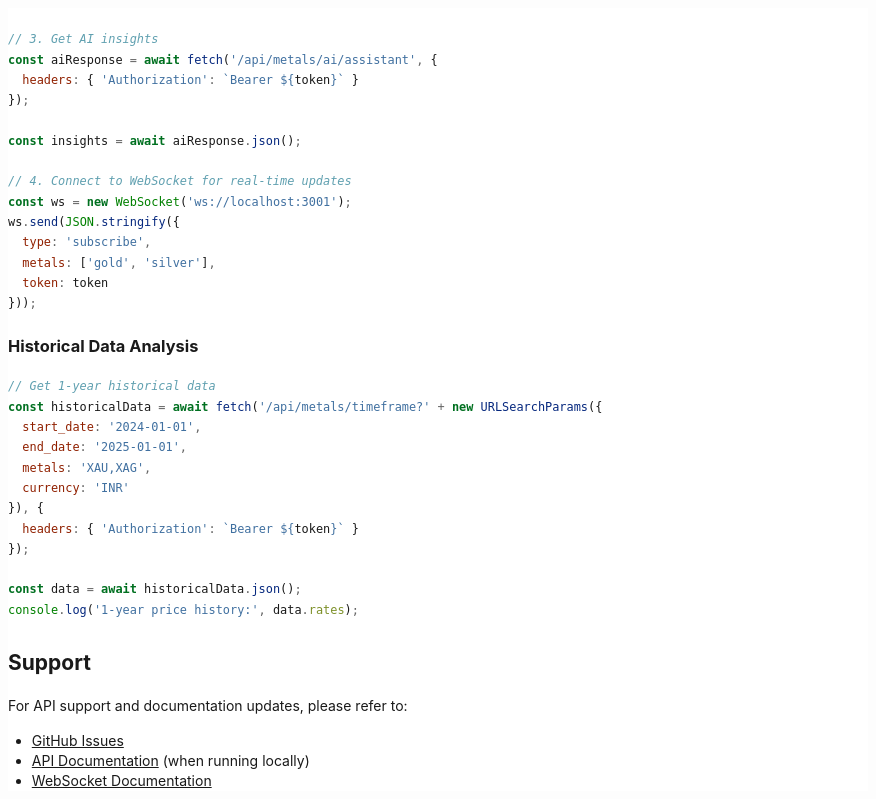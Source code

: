 ```javascript

// 3. Get AI insights
const aiResponse = await fetch('/api/metals/ai/assistant', {
  headers: { 'Authorization': `Bearer ${token}` }
});

const insights = await aiResponse.json();

// 4. Connect to WebSocket for real-time updates
const ws = new WebSocket('ws://localhost:3001');
ws.send(JSON.stringify({
  type: 'subscribe',
  metals: ['gold', 'silver'],
  token: token
}));
```

### Historical Data Analysis

```javascript
// Get 1-year historical data
const historicalData = await fetch('/api/metals/timeframe?' + new URLSearchParams({
  start_date: '2024-01-01',
  end_date: '2025-01-01',
  metals: 'XAU,XAG',
  currency: 'INR'
}), {
  headers: { 'Authorization': `Bearer ${token}` }
});

const data = await historicalData.json();
console.log('1-year price history:', data.rates);
```

## Support

For API support and documentation updates, please refer to:
- [GitHub Issues](https://github.com/your-repo/swarnaai/issues)
- [API Documentation](http://localhost:3000/api-docs) (when running locally)
- [WebSocket Documentation](./WEBSOCKET_API.md)